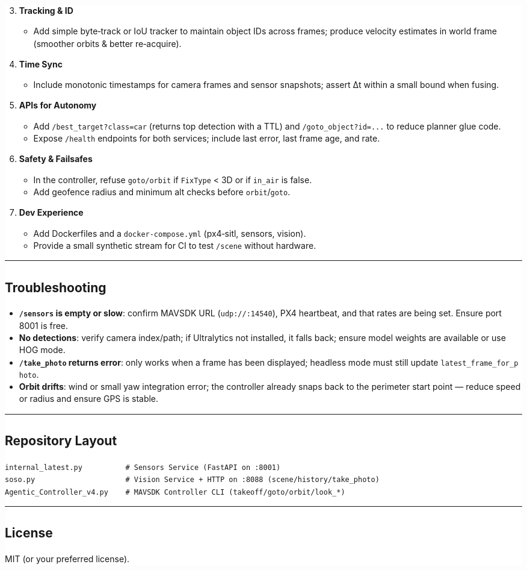 3) **Tracking & ID**  
   - Add simple byte‑track or IoU tracker to maintain object IDs across frames; produce velocity estimates in world frame (smoother orbits & better re‑acquire).  

4) **Time Sync**  
   - Include monotonic timestamps for camera frames and sensor snapshots; assert Δt within a small bound when fusing.  

5) **APIs for Autonomy**  
   - Add `/best_target?class=car` (returns top detection with a TTL) and `/goto_object?id=...` to reduce planner glue code.  
   - Expose `/health` endpoints for both services; include last error, last frame age, and rate.

6) **Safety & Failsafes**  
   - In the controller, refuse `goto/orbit` if `FixType` < 3D or if `in_air` is false.  
   - Add geofence radius and minimum alt checks before `orbit`/`goto`.  

7) **Dev Experience**  
   - Add Dockerfiles and a `docker-compose.yml` (px4‑sitl, sensors, vision).  
   - Provide a small synthetic stream for CI to test `/scene` without hardware.

---

## Troubleshooting

- **`/sensors` is empty or slow**: confirm MAVSDK URL (`udp://:14540`), PX4 heartbeat, and that rates are being set. Ensure port 8001 is free.
- **No detections**: verify camera index/path; if Ultralytics not installed, it falls back; ensure model weights are available or use HOG mode.
- **`/take_photo` returns error**: only works when a frame has been displayed; headless mode must still update `latest_frame_for_photo`.
- **Orbit drifts**: wind or small yaw integration error; the controller already snaps back to the perimeter start point — reduce speed or radius and ensure GPS is stable.

---

## Repository Layout

```
internal_latest.py          # Sensors Service (FastAPI on :8001)
soso.py                     # Vision Service + HTTP on :8088 (scene/history/take_photo)
Agentic_Controller_v4.py    # MAVSDK Controller CLI (takeoff/goto/orbit/look_*)
```

---

## License

MIT (or your preferred license).